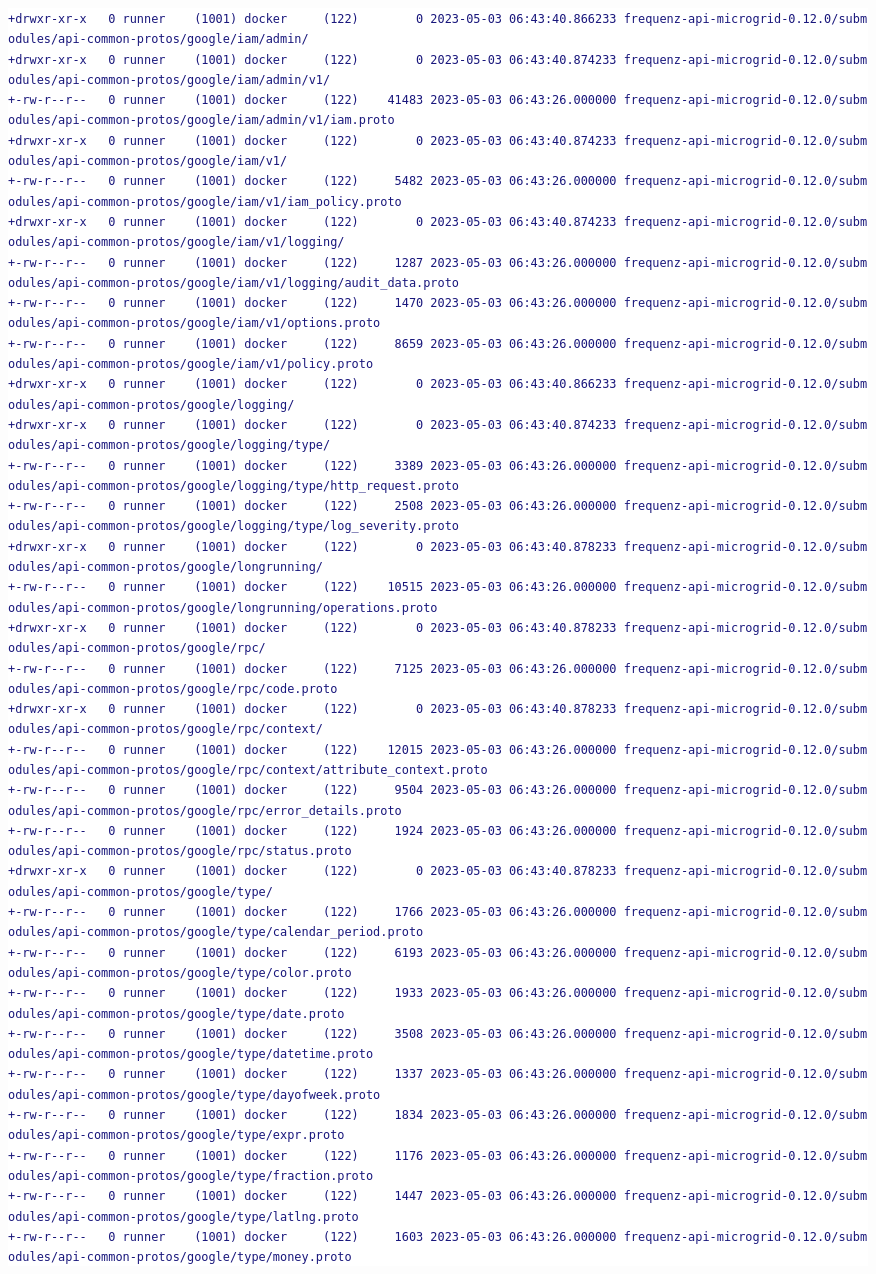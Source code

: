 ```diff
+drwxr-xr-x   0 runner    (1001) docker     (122)        0 2023-05-03 06:43:40.866233 frequenz-api-microgrid-0.12.0/submodules/api-common-protos/google/iam/admin/
+drwxr-xr-x   0 runner    (1001) docker     (122)        0 2023-05-03 06:43:40.874233 frequenz-api-microgrid-0.12.0/submodules/api-common-protos/google/iam/admin/v1/
+-rw-r--r--   0 runner    (1001) docker     (122)    41483 2023-05-03 06:43:26.000000 frequenz-api-microgrid-0.12.0/submodules/api-common-protos/google/iam/admin/v1/iam.proto
+drwxr-xr-x   0 runner    (1001) docker     (122)        0 2023-05-03 06:43:40.874233 frequenz-api-microgrid-0.12.0/submodules/api-common-protos/google/iam/v1/
+-rw-r--r--   0 runner    (1001) docker     (122)     5482 2023-05-03 06:43:26.000000 frequenz-api-microgrid-0.12.0/submodules/api-common-protos/google/iam/v1/iam_policy.proto
+drwxr-xr-x   0 runner    (1001) docker     (122)        0 2023-05-03 06:43:40.874233 frequenz-api-microgrid-0.12.0/submodules/api-common-protos/google/iam/v1/logging/
+-rw-r--r--   0 runner    (1001) docker     (122)     1287 2023-05-03 06:43:26.000000 frequenz-api-microgrid-0.12.0/submodules/api-common-protos/google/iam/v1/logging/audit_data.proto
+-rw-r--r--   0 runner    (1001) docker     (122)     1470 2023-05-03 06:43:26.000000 frequenz-api-microgrid-0.12.0/submodules/api-common-protos/google/iam/v1/options.proto
+-rw-r--r--   0 runner    (1001) docker     (122)     8659 2023-05-03 06:43:26.000000 frequenz-api-microgrid-0.12.0/submodules/api-common-protos/google/iam/v1/policy.proto
+drwxr-xr-x   0 runner    (1001) docker     (122)        0 2023-05-03 06:43:40.866233 frequenz-api-microgrid-0.12.0/submodules/api-common-protos/google/logging/
+drwxr-xr-x   0 runner    (1001) docker     (122)        0 2023-05-03 06:43:40.874233 frequenz-api-microgrid-0.12.0/submodules/api-common-protos/google/logging/type/
+-rw-r--r--   0 runner    (1001) docker     (122)     3389 2023-05-03 06:43:26.000000 frequenz-api-microgrid-0.12.0/submodules/api-common-protos/google/logging/type/http_request.proto
+-rw-r--r--   0 runner    (1001) docker     (122)     2508 2023-05-03 06:43:26.000000 frequenz-api-microgrid-0.12.0/submodules/api-common-protos/google/logging/type/log_severity.proto
+drwxr-xr-x   0 runner    (1001) docker     (122)        0 2023-05-03 06:43:40.878233 frequenz-api-microgrid-0.12.0/submodules/api-common-protos/google/longrunning/
+-rw-r--r--   0 runner    (1001) docker     (122)    10515 2023-05-03 06:43:26.000000 frequenz-api-microgrid-0.12.0/submodules/api-common-protos/google/longrunning/operations.proto
+drwxr-xr-x   0 runner    (1001) docker     (122)        0 2023-05-03 06:43:40.878233 frequenz-api-microgrid-0.12.0/submodules/api-common-protos/google/rpc/
+-rw-r--r--   0 runner    (1001) docker     (122)     7125 2023-05-03 06:43:26.000000 frequenz-api-microgrid-0.12.0/submodules/api-common-protos/google/rpc/code.proto
+drwxr-xr-x   0 runner    (1001) docker     (122)        0 2023-05-03 06:43:40.878233 frequenz-api-microgrid-0.12.0/submodules/api-common-protos/google/rpc/context/
+-rw-r--r--   0 runner    (1001) docker     (122)    12015 2023-05-03 06:43:26.000000 frequenz-api-microgrid-0.12.0/submodules/api-common-protos/google/rpc/context/attribute_context.proto
+-rw-r--r--   0 runner    (1001) docker     (122)     9504 2023-05-03 06:43:26.000000 frequenz-api-microgrid-0.12.0/submodules/api-common-protos/google/rpc/error_details.proto
+-rw-r--r--   0 runner    (1001) docker     (122)     1924 2023-05-03 06:43:26.000000 frequenz-api-microgrid-0.12.0/submodules/api-common-protos/google/rpc/status.proto
+drwxr-xr-x   0 runner    (1001) docker     (122)        0 2023-05-03 06:43:40.878233 frequenz-api-microgrid-0.12.0/submodules/api-common-protos/google/type/
+-rw-r--r--   0 runner    (1001) docker     (122)     1766 2023-05-03 06:43:26.000000 frequenz-api-microgrid-0.12.0/submodules/api-common-protos/google/type/calendar_period.proto
+-rw-r--r--   0 runner    (1001) docker     (122)     6193 2023-05-03 06:43:26.000000 frequenz-api-microgrid-0.12.0/submodules/api-common-protos/google/type/color.proto
+-rw-r--r--   0 runner    (1001) docker     (122)     1933 2023-05-03 06:43:26.000000 frequenz-api-microgrid-0.12.0/submodules/api-common-protos/google/type/date.proto
+-rw-r--r--   0 runner    (1001) docker     (122)     3508 2023-05-03 06:43:26.000000 frequenz-api-microgrid-0.12.0/submodules/api-common-protos/google/type/datetime.proto
+-rw-r--r--   0 runner    (1001) docker     (122)     1337 2023-05-03 06:43:26.000000 frequenz-api-microgrid-0.12.0/submodules/api-common-protos/google/type/dayofweek.proto
+-rw-r--r--   0 runner    (1001) docker     (122)     1834 2023-05-03 06:43:26.000000 frequenz-api-microgrid-0.12.0/submodules/api-common-protos/google/type/expr.proto
+-rw-r--r--   0 runner    (1001) docker     (122)     1176 2023-05-03 06:43:26.000000 frequenz-api-microgrid-0.12.0/submodules/api-common-protos/google/type/fraction.proto
+-rw-r--r--   0 runner    (1001) docker     (122)     1447 2023-05-03 06:43:26.000000 frequenz-api-microgrid-0.12.0/submodules/api-common-protos/google/type/latlng.proto
+-rw-r--r--   0 runner    (1001) docker     (122)     1603 2023-05-03 06:43:26.000000 frequenz-api-microgrid-0.12.0/submodules/api-common-protos/google/type/money.proto
```